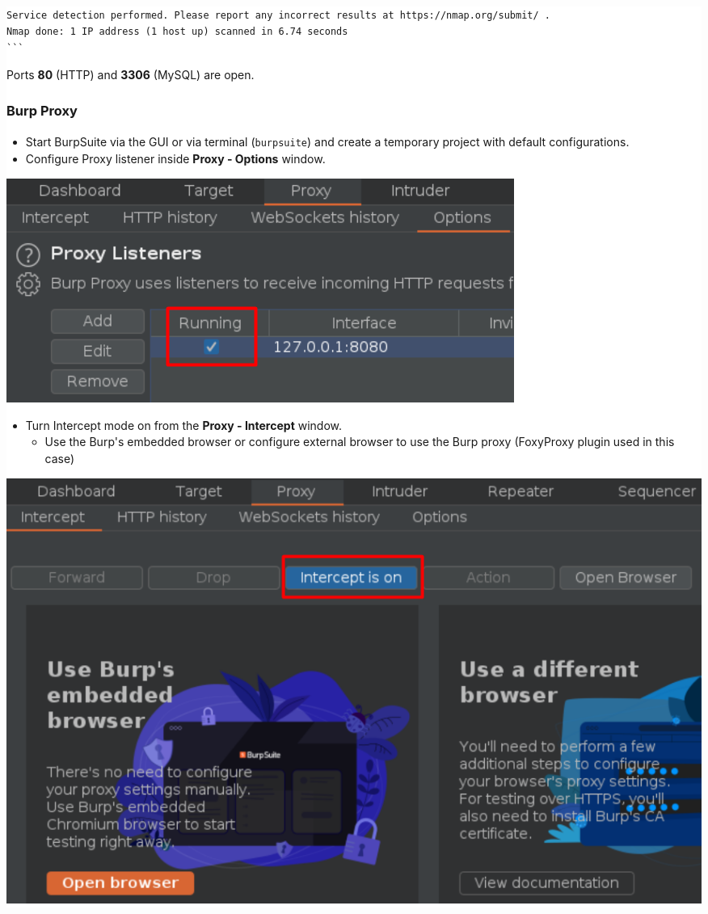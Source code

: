     Service detection performed. Please report any incorrect results at https://nmap.org/submit/ .
    Nmap done: 1 IP address (1 host up) scanned in 6.74 seconds
    ```

Ports **80** (HTTP) and **3306** (MySQL) are open.

### Burp Proxy

* Start BurpSuite via the GUI or via terminal (`burpsuite`) and create a temporary project with default configurations.
* Configure Proxy listener inside **Proxy - Options** window.

![](.gitbook/assets/image-20220505163402028.png)

* Turn Intercept mode on from the **Proxy - Intercept** window.
  * Use the Burp's embedded browser or configure external browser to use the Burp proxy (FoxyProxy plugin used in this case)

![](.gitbook/assets/image-20220505163603942.png)
